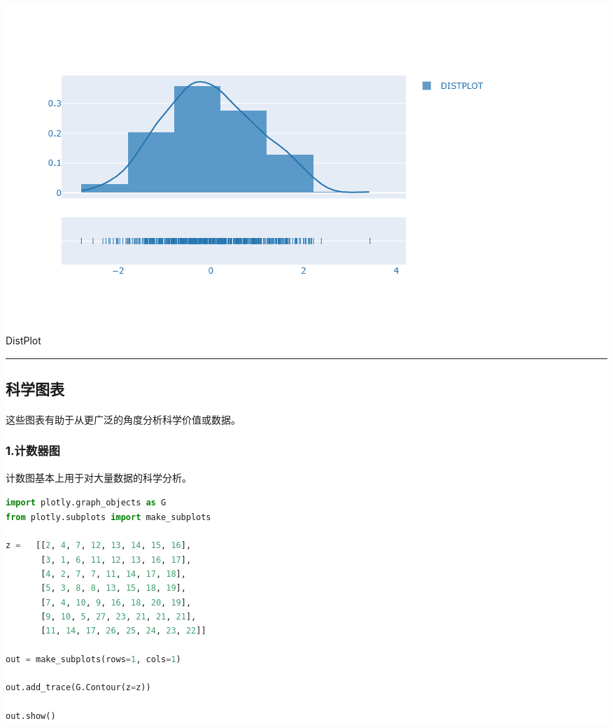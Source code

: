 ![DistPlot](img/6e2671590aaa1aa83608f41b1a3d876e.png)

DistPlot

* * *

## 科学图表

这些图表有助于从更广泛的角度分析科学价值或数据。

### 1.计数器图

计数图基本上用于对大量数据的科学分析。

```py
import plotly.graph_objects as G
from plotly.subplots import make_subplots

z =   [[2, 4, 7, 12, 13, 14, 15, 16],
       [3, 1, 6, 11, 12, 13, 16, 17],
       [4, 2, 7, 7, 11, 14, 17, 18],
       [5, 3, 8, 8, 13, 15, 18, 19],
       [7, 4, 10, 9, 16, 18, 20, 19],
       [9, 10, 5, 27, 23, 21, 21, 21],
       [11, 14, 17, 26, 25, 24, 23, 22]]

out = make_subplots(rows=1, cols=1)

out.add_trace(G.Contour(z=z))

out.show()

```

